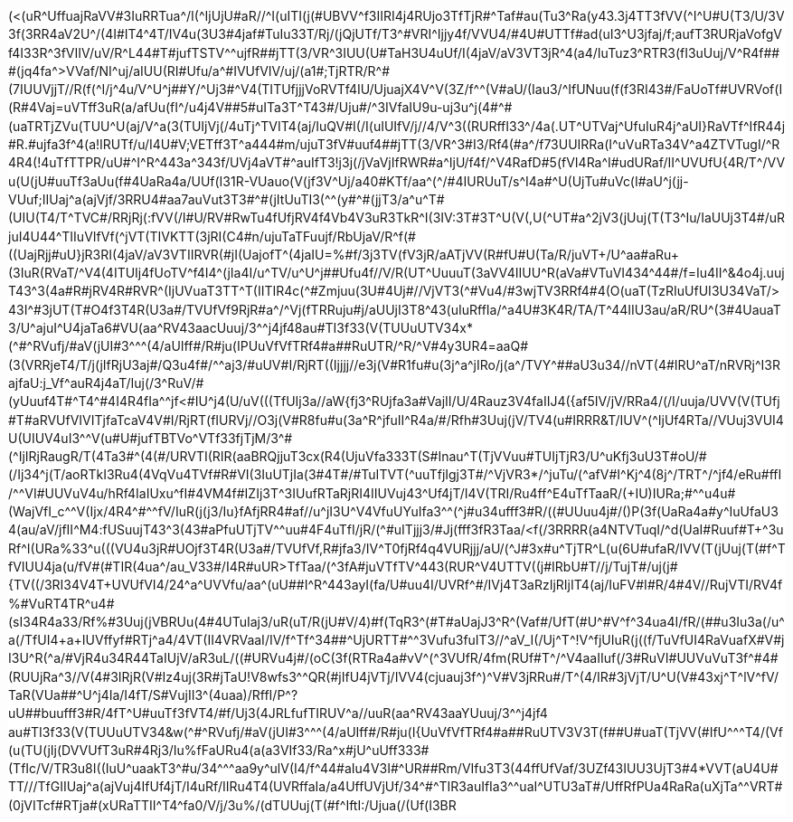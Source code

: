 (<(uR^UffuajRaVV#3IuRRTua^/I(^IjUjU#aR//^I(uITI(j(#UBVV^f3IIRI4j4RUjo3TfTjR#^Taf#au(Tu3^Ra(y43.3j4TT3fVV(^I^U#U(T3/U/3V3f(3RR4aV2U^/(4I#IT4^4T/IV4u(3U3#4jaf#TuIu33T/Rj/(jQjUTf/T3^#VRI^Ijjy4f/VVU4/#4U#UTTf#ad(uI3^U3jfaj/f;aufT3RURjaVofgVf4I33R^3fVIIV/uV/R^L44#T#jufTSTV^^ujfR##jTT(3/VR^3IUU(U#TaH3U4uUf/I(4jaV/aV3VT3jR^4(a4/IuTuz3^RTR3(fI3uUuj/V^R4f###(jq4fa^>VVaf/NI^uj/aIUU(RI#Ufu/a^#IVUfVIV/uj/(a1#;TjRTR/R^#(7IUUVjjT//R(f(^I/j^4u/V^U^j##Y/^Uj3#^V4(TITUfjjjVoRVTf4IU/UjuajX4V^V(3Z/f^^(V#aU/(Iau3/^IfUNuu(f(f3RI43#/FaUoTf#UVRVof(I(R#4Vaj=uVTff3uR(a/afUu(fI^/u4j4V##5#uITa3T^T43#/Uju#/^3IVfaIU9u-uj3u^j(4#^#(uaTRTjZVu(TUU^U(aj/V^a(3(TUIjVj(/4uTj^TVIT4(aj/IuQV#I(/I(uIUIfV/j//4/V^3((RURffI33^/4a(.UT^UTVaj^UfuIuR4j^aUI}RaVTf^IfR44j#R.#ujfa3f^4(a!IRUTf/u/I4U#V;VETff3T^a444#m/ujuT3fV#uuf4##jTT(3/VR^3#I3/Rf4(#a^/f73UUIRRa(I^uVuRTa34V^a4ZTVTugI/^R4R4(!4uTfTTPR/uU#^I^R^443a^343f/UVj4aVT#^auIfT3!j3j(/jVaVjIfRWR#a^IjU/f4f/^V4RafD#5(fVI4Ra^I#udURaf/II^UVUfU{4R/T^/VVu(U(jU#uuTf3aUu(f#4UaRa4a/UUf(I31R-VUauo(V(jf3V^Uj/a40#KTf/aa^(^/#4IURUuT/s^I4a#^U(UjTu#uVc(I#aU^j(jj-VUuf;IIUaj^a(ajVjf/3RRU4#aa7auVut3T3#^#(jItUuTI3(^^(y#^#(jjT3/a^u^T#(UIU(T4/T^TVC#/RRjRj(:fVV(/I#U/RV#RwTu4fUfjRV4f4Vb4V3uR3TkR^I(3IV:3T#3T^U(V(,U(^UT#a^2jV3(jUuj(T(T3^Iu/IaUUj3T4#/uRjuI4U44^TIIuVIfVf(^jVT(TIVKTT(3jRI(C4#n/ujuTaTFuujf/RbUjaV/R^f(#((UajRjj#uU}jR3RI(4jaV/aV3VTIIRVR(#jI(UajofT^(4jaIU=%#f/3j3TV(fV3jR/aATjVV(R#fU#U(Ta/R/juVT+/U^aa#aRu+(3IuR(RVaT/^V4(4ITUIj4fUoTV^f4I4^(jIa4I/u^TV/u^U^j##Ufu4f//V/R(UT^UuuuT(3aVV4IIUU^R(aVa#VTuVI434^44#/f=Iu4II^&4o4j.uujT43^3(4a#R#jRV4R#RVR^(IjUVuaT3TT^T(IITIR4c(^#Zmjuu(3U#4Uj#//VjVT3(^#Vu4/#3wjTV3RRf4#4(O(uaT(TzRIuUfUI3U34VaT/>43I^#3jUT(T#O4f3T4R(U3a#/TVUfVf9RjR#a^/^Vj(fTRRuju#j/aUUjI3T8^43(uIuRffIa/^a4U#3K4R/TA/T^44IIU3au/aR/RU^(3#4UauaT3/U^ajuI^U4jaTa6#VU(aa^RV43aacUuuj/3^^j4jf48au#TI3f33(V(TUUuUTV34x*(^#^RVufj/#aV(jUI#3^^^(4/aUIff#/R#ju(IPUuVfVfTRf4#a##RuUTR/^R/^V#4y3UR4=aaQ#(3(VRRjeT4/T/j(jIfRjU3aj#/Q3u4f#/^^aj3/#uUV#I/RjRT((Ijjjj//e3j(V#R1fu#u(3j^a^jIRo/j(a^/TVY^##aU3u34//nVT(4#IRU^aT/nRVRj^I3RajfaU:j_Vf^auR4j4aT/Iuj(/3^RuV/#(yUuuf4T#^T4^#4I4R4fIa^^jf<#IU^j4(U/uV(((TfUIj3a//aW{fj3^RUjfa3a#VajII/U/4Rauz3V4faIIJ4({af5IV/jV/RRa4/(/I/uuja/UVV(V(TUfj#T#aRVUfVIVITjfaTcaV4V#I/RjRT(fIURVj//O3j(V#R8fu#u(3a^R^jfuII^R4a/#/Rfh#3Uuj(jV/TV4(u#IRRR&T/IUV^(^IjUf4RTa//VUuj3VUI4U(UIUV4uI3^^V(u#U#jufTBTVo^VTf33fjTjM/3^#(^IjIRjRaugR/T(4Ta3#^(4(#/URVTI(RIR(aaBRQjjuT3cx(R4(UjuVfa333T(S#Inau^T(TjVVuu#TUIjTjR3/U^uKfj3uU3T#oU/#(/Ij34^j(T/aoRTkI3Ru4(4VqVu4TVf#R#VI(3IuUTjIa(3#4T#/#TuITVT(^uuTfjIgj3T#/^VjVR3*/^juTu/(^afV#I^Kj^4(8j^/TRT^/^jf4/eRu#ffI/^^VI#UUVuV4u/hRf4IaIUxu^fI#4VM4f#IZIj3T^3IUufRTaRjRI4IIUVuj43^Uf4jT/I4V(TRI/Ru4ff^E4uTfTaaR/(+IU)IURa;#^^u4u#(WajVfI_c^^V(Ijx/4R4^#^^fV/IuR(j(j3/Iu}fAfjRR4#af//u^jI3U^V4VfuUYuIfa3^^(^j#u34ufff3#R/((#UUuu4j#/()P(3f(UaRa4a#y^IuUfaU34(au/aV/jfII^M4:fUSuujT43^3(43#aPfuUTjTV^^uu#4F4uTfI/jR/(^#uITjjj3/#Jj(fff3fR3Taa/<f(/3RRRR(a4NTVTuqI/^d(UaI#Ruuf#T+^3uRf^I(URa%33^u(((VU4u3jR#UOjf3T4R(U3a#/TVUfVf,R#jfa3/IV^T0fjRf4q4VURjjj/aU/(^J#3x#u^TjTR^L(u(6U#ufaR/IVV(T(jUuj(T(#f^TfVIUU4ja(u/fV#(#TIR(4ua^/au_V33#/I4R#uUR>TfTaa/(^3fA#juVTfTV^443(RUR^V4UTTV((j#IRbU#T//j/TujT#/uj(j#{TV((/3RI34V4T+UVUfVI4/24^a^UVVfu/aa^(uU##I^R^443ayI(fa/U#uu4I/UVRf^#/IVj4T3aRzIjRIjIT4(aj/IuFV#I#R/4#4V//RujVTI/RV4f%#VuRT4TR^u4#(sI34R4a33/Rf%#3Uuj(jVBRUu(4#4UTuIaj3/uR(uT/R(jU#V/4)#f(TqR3^(#T#aUajJ3^R^(Vaf#/UfT(#U^#V^f^34ua4I/fR/(##u3Iu3a(/u^a(/TfUI4+a+IUVffyf#RTj^a4/4VT(II4VRVaaI/IV/f^Tf^34##^UjURTT#^^3Vufu3fuIT3//^aV_I(/Uj^T^!V^fjUIuR(j((f/TuVfUI4RaVuafX#V#jI3U^R(^a/#VjR4u34R44TaIUjV/aR3uL/((#URVu4j#/(oC(3f(RTRa4a#vV^(^3VUfR/4fm(RUf#T^/^V4aaIIuf(/3#RuVI#UUVuVuT3f^#4#(RUUjRa^3//V(4#3IRjR(V#Iz4uj(3R#jTaU!V8wfs3^^QR(#jIfU4jVTj/IVV4(cjuauj3f^)^V#V3jRRu#/T^(4/IR#3jVjT/U^U(V#43xj^T^lV^fV/TaR(VUa##^U^j4Ia/I4fT/S#VujII3^(4uaa)/RffI/P^?uU##buufff3#R/4fT^U#uuTf3fVT4/#f/Uj3(4JRLfufTIRUV^a//uuR(aa^RV43aaYUuuj/3^^j4jf4 au#TI3f33(V(TUUuUTV34&w(^#^RVufj/#aV(jUI#3^^^(4/aUIff#/R#ju(I{UuVfVfTRf4#a##RuUTV3V3T(f##U#uaT(TjVV(#IfU^^^T4/(Vf(u(TU(jIj(DVVUfT3uR#4Rj3/Iu%fFaURu4(a(a3VIf33/Ra^x#jU^uUff333#(TfIc/V/TR3u8I((IuU^uaakT3^#u/34^^^aa9y^ulV(I4/f^44#aIu4V3I#^UR##Rm/VIfu3T3(44ffUfVaf/3UZf43IUU3UjT3#4*VVT(aU4U#TT///TfGIIUaj^a(ajVuj4IfUf4jT/I4uRf/IIRu4T4(UVRffaIa/a4UffUVjUf/34^#^TIR3auIfIa3^^uaI^UTU3aT#/UffRfPUa4RaRa(uXjTa^^VRT#(0jVITcf#RTja#(xURaTTII^T4^fa0/V/j/3u%/(dTUUuj(T(#f^IftI:/Ujua(/(Uf(I3BR